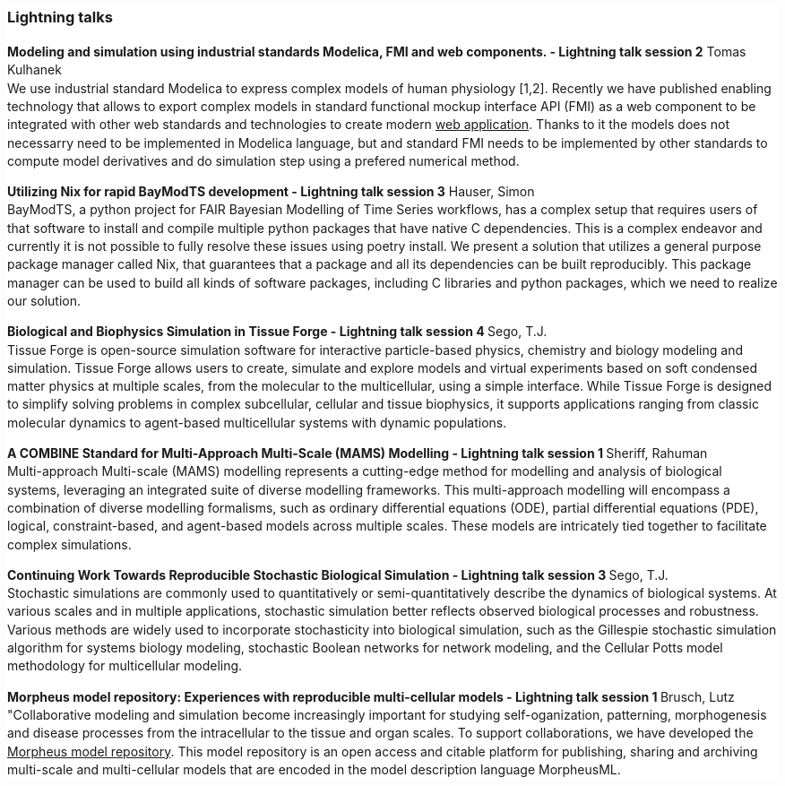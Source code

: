 ### <a name="lt"></a> Lightning talks

<b>Modeling and simulation using industrial standards Modelica, FMI and web components. - Lightning talk session 2</b> Tomas Kulhanek
 <br>
We use industrial standard Modelica to express complex models of human physiology [1,2]. Recently we have published enabling technology that allows to export complex models in standard functional mockup interface API (FMI) as a web component to be integrated with other web standards and technologies to create modern [web application](https://bodylight.physiome.cz). Thanks to it the models does not necessarry need to be implemented in Modelica language, but and standard FMI needs to be implemented by other standards to compute model derivatives and do simulation step using a prefered numerical method.

<b>Utilizing Nix for rapid BayModTS development - Lightning talk session 3</b> Hauser, Simon <br>
BayModTS, a python project for FAIR Bayesian Modelling of Time Series workflows, has a complex setup that requires users of that software to install and compile multiple python packages that have native C dependencies.
This is a complex endeavor and currently it is not possible to fully resolve these issues using poetry install.
We present a solution that utilizes a general purpose package manager called Nix, that guarantees that a package and all its dependencies can be built reproducibly.
This package manager can be used to build all kinds of software packages, including C libraries and python packages, which we need to realize our solution.

<b>Biological and Biophysics Simulation in Tissue Forge - Lightning talk session 4 </b> Sego, T.J. <br>
Tissue Forge is open-source simulation software for interactive particle-based physics, chemistry and biology modeling and simulation. Tissue Forge allows users to create, simulate and explore models and virtual experiments based on soft condensed matter physics at multiple scales, from the molecular to the multicellular, using a simple interface. While Tissue Forge is designed to simplify solving problems in complex subcellular, cellular and tissue biophysics, it supports applications ranging from classic molecular dynamics to agent-based multicellular systems with dynamic populations.

<b>A COMBINE Standard for Multi-Approach Multi-Scale (MAMS) Modelling - Lightning talk session 1 </b> Sheriff, Rahuman <br>
Multi-approach Multi-scale (MAMS) modelling represents a cutting-edge method for modelling and analysis of biological systems, leveraging an integrated suite of diverse modelling frameworks. This multi-approach modelling will encompass a combination of diverse modelling formalisms, such as ordinary differential equations (ODE), partial differential equations (PDE), logical, constraint-based, and agent-based models across multiple scales. These models are intricately tied together to facilitate complex simulations.


<b>Continuing Work Towards Reproducible Stochastic Biological Simulation - Lightning talk session 3 </b> Sego, T.J. <br>
Stochastic simulations are commonly used to quantitatively or semi-quantitatively describe the dynamics of biological systems. At various scales and in multiple applications, stochastic simulation better reflects observed biological processes and robustness. Various methods are widely used to incorporate stochasticity into biological simulation, such as the Gillespie stochastic simulation algorithm for systems biology modeling, stochastic Boolean networks for network modeling, and the Cellular Potts model methodology for multicellular modeling.


<b>Morpheus model repository: Experiences with reproducible multi-cellular models - Lightning talk session 1 </b> Brusch, Lutz <br>
"Collaborative modeling and simulation become increasingly important for studying self-oganization, patterning, morphogenesis and disease processes from the intracellular to the tissue and organ scales. To support collaborations, we have developed the [Morpheus model repository](https://morpheus.gitlab.io/models). This model repository is an open access and citable platform for publishing, sharing and archiving multi-scale and multi-cellular models that are encoded in the model description language MorpheusML.
